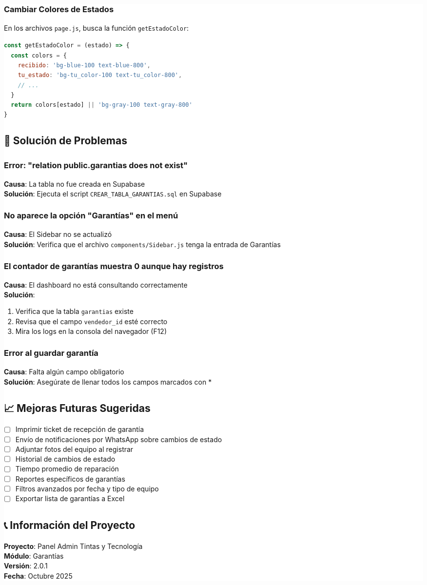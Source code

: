 ### Cambiar Colores de Estados

En los archivos `page.js`, busca la función `getEstadoColor`:

```javascript
const getEstadoColor = (estado) => {
  const colors = {
    recibido: 'bg-blue-100 text-blue-800',
    tu_estado: 'bg-tu_color-100 text-tu_color-800',
    // ...
  }
  return colors[estado] || 'bg-gray-100 text-gray-800'
}
```

## 🐛 Solución de Problemas

### Error: "relation public.garantias does not exist"
**Causa**: La tabla no fue creada en Supabase  
**Solución**: Ejecuta el script `CREAR_TABLA_GARANTIAS.sql` en Supabase

### No aparece la opción "Garantías" en el menú
**Causa**: El Sidebar no se actualizó  
**Solución**: Verifica que el archivo `components/Sidebar.js` tenga la entrada de Garantías

### El contador de garantías muestra 0 aunque hay registros
**Causa**: El dashboard no está consultando correctamente  
**Solución**: 
1. Verifica que la tabla `garantias` existe
2. Revisa que el campo `vendedor_id` esté correcto
3. Mira los logs en la consola del navegador (F12)

### Error al guardar garantía
**Causa**: Falta algún campo obligatorio  
**Solución**: Asegúrate de llenar todos los campos marcados con *

## 📈 Mejoras Futuras Sugeridas

- [ ] Imprimir ticket de recepción de garantía
- [ ] Envío de notificaciones por WhatsApp sobre cambios de estado
- [ ] Adjuntar fotos del equipo al registrar
- [ ] Historial de cambios de estado
- [ ] Tiempo promedio de reparación
- [ ] Reportes específicos de garantías
- [ ] Filtros avanzados por fecha y tipo de equipo
- [ ] Exportar lista de garantías a Excel

## 📞 Información del Proyecto

**Proyecto**: Panel Admin Tintas y Tecnología  
**Módulo**: Garantías  
**Versión**: 2.0.1  
**Fecha**: Octubre 2025
